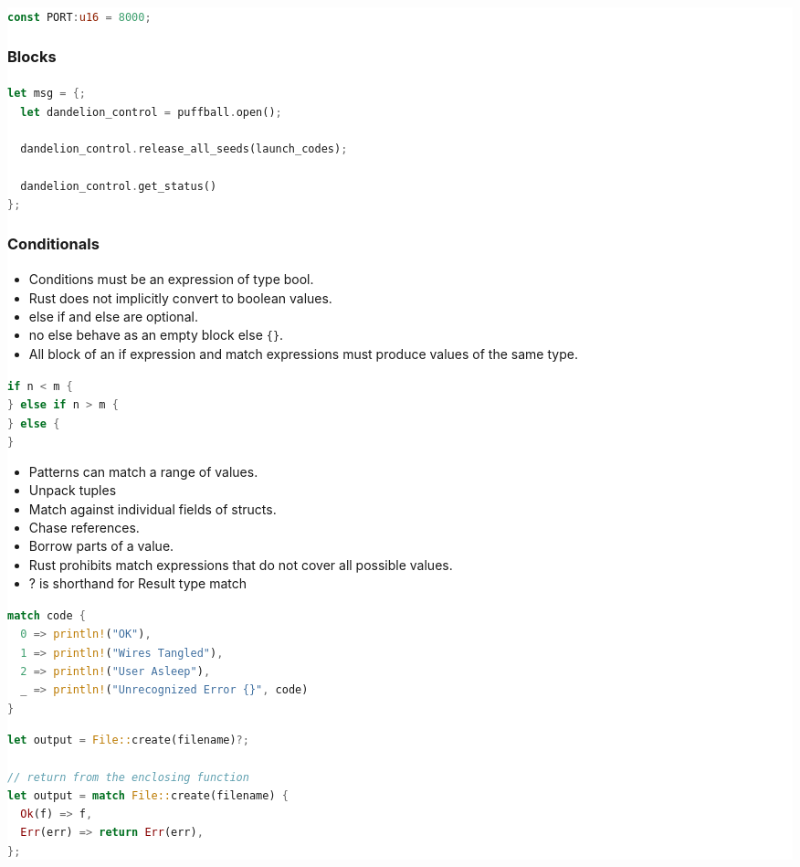 ```rust
const PORT:u16 = 8000;
```

### Blocks

```rust
let msg = {;
  let dandelion_control = puffball.open();

  dandelion_control.release_all_seeds(launch_codes);

  dandelion_control.get_status()
};
```

### Conditionals

- Conditions must be an expression of type bool.
- Rust does not implicitly convert to boolean values.
- else if and else are optional.
- no else behave as an empty block else `{}`.
- All block of an if expression and match expressions must produce values of the same type.

```rust
if n < m {
} else if n > m {
} else {
}
```

- Patterns can match a range of values.
- Unpack tuples
- Match against individual fields of structs.
- Chase references.
- Borrow parts of a value.
- Rust prohibits match expressions that do not cover all possible values.
- ? is shorthand for Result type match

```rust
match code {
  0 => println!("OK"),
  1 => println!("Wires Tangled"),
  2 => println!("User Asleep"),
  _ => println!("Unrecognized Error {}", code)
}
```

```rust
let output = File::create(filename)?;

// return from the enclosing function
let output = match File::create(filename) {
  Ok(f) => f,
  Err(err) => return Err(err),
};
```

